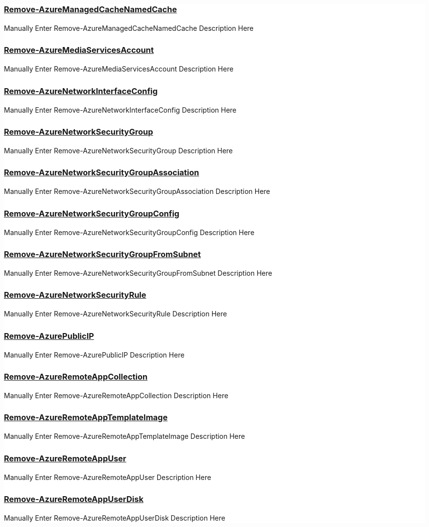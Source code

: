 ### [Remove-AzureManagedCacheNamedCache](Remove-AzureManagedCacheNamedCache.md)
Manually Enter Remove-AzureManagedCacheNamedCache Description Here

### [Remove-AzureMediaServicesAccount](Remove-AzureMediaServicesAccount.md)
Manually Enter Remove-AzureMediaServicesAccount Description Here

### [Remove-AzureNetworkInterfaceConfig](Remove-AzureNetworkInterfaceConfig.md)
Manually Enter Remove-AzureNetworkInterfaceConfig Description Here

### [Remove-AzureNetworkSecurityGroup](Remove-AzureNetworkSecurityGroup.md)
Manually Enter Remove-AzureNetworkSecurityGroup Description Here

### [Remove-AzureNetworkSecurityGroupAssociation](Remove-AzureNetworkSecurityGroupAssociation.md)
Manually Enter Remove-AzureNetworkSecurityGroupAssociation Description Here

### [Remove-AzureNetworkSecurityGroupConfig](Remove-AzureNetworkSecurityGroupConfig.md)
Manually Enter Remove-AzureNetworkSecurityGroupConfig Description Here

### [Remove-AzureNetworkSecurityGroupFromSubnet](Remove-AzureNetworkSecurityGroupFromSubnet.md)
Manually Enter Remove-AzureNetworkSecurityGroupFromSubnet Description Here

### [Remove-AzureNetworkSecurityRule](Remove-AzureNetworkSecurityRule.md)
Manually Enter Remove-AzureNetworkSecurityRule Description Here

### [Remove-AzurePublicIP](Remove-AzurePublicIP.md)
Manually Enter Remove-AzurePublicIP Description Here

### [Remove-AzureRemoteAppCollection](Remove-AzureRemoteAppCollection.md)
Manually Enter Remove-AzureRemoteAppCollection Description Here

### [Remove-AzureRemoteAppTemplateImage](Remove-AzureRemoteAppTemplateImage.md)
Manually Enter Remove-AzureRemoteAppTemplateImage Description Here

### [Remove-AzureRemoteAppUser](Remove-AzureRemoteAppUser.md)
Manually Enter Remove-AzureRemoteAppUser Description Here

### [Remove-AzureRemoteAppUserDisk](Remove-AzureRemoteAppUserDisk.md)
Manually Enter Remove-AzureRemoteAppUserDisk Description Here
